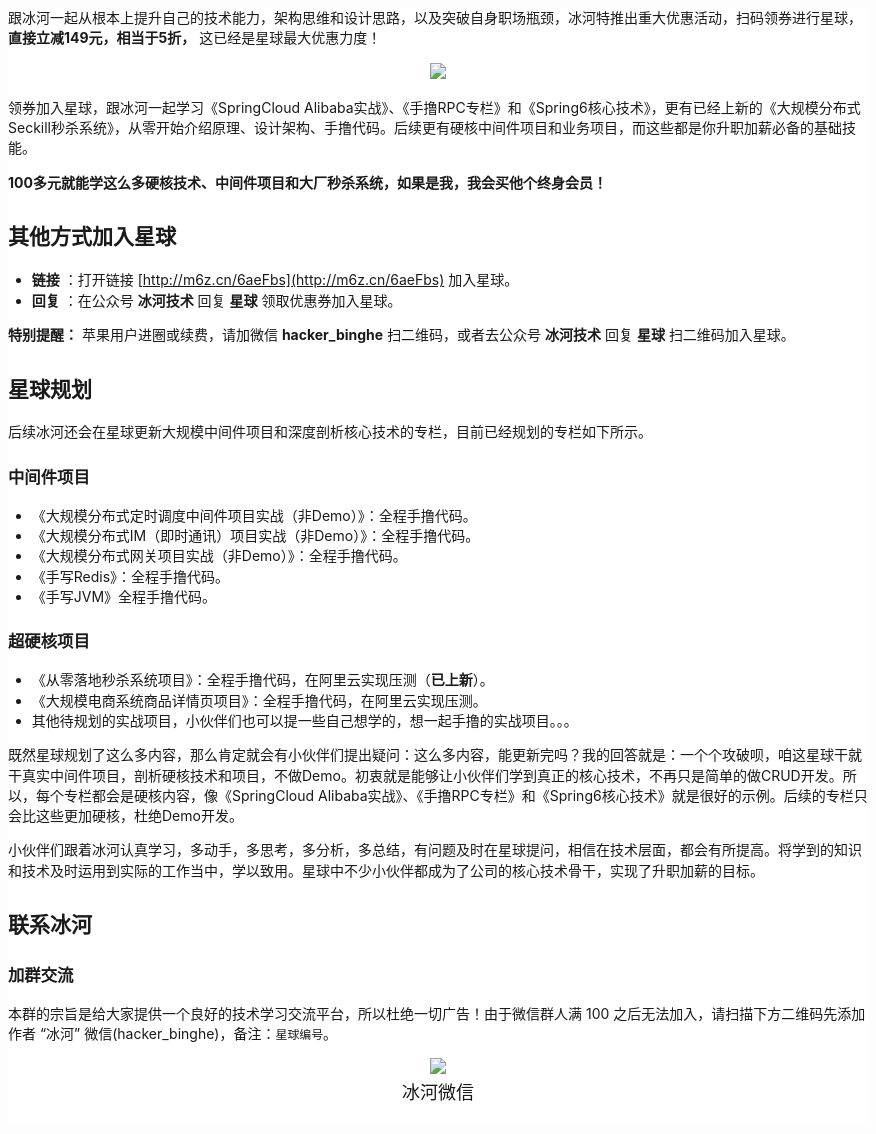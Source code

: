 跟冰河一起从根本上提升自己的技术能力，架构思维和设计思路，以及突破自身职场瓶颈，冰河特推出重大优惠活动，扫码领券进行星球，**直接立减149元，相当于5折，** 这已经是星球最大优惠力度！

<div align="center">
    <img src="https://binghe.gitcode.host/images/personal/xingqiu_149.png?raw=true" width="80%">
    <br/>
</div>

领券加入星球，跟冰河一起学习《SpringCloud Alibaba实战》、《手撸RPC专栏》和《Spring6核心技术》，更有已经上新的《大规模分布式Seckill秒杀系统》，从零开始介绍原理、设计架构、手撸代码。后续更有硬核中间件项目和业务项目，而这些都是你升职加薪必备的基础技能。

**100多元就能学这么多硬核技术、中间件项目和大厂秒杀系统，如果是我，我会买他个终身会员！**

## 其他方式加入星球

* **链接** ：打开链接 [http://m6z.cn/6aeFbs](http://m6z.cn/6aeFbs) 加入星球。
* **回复** ：在公众号 **冰河技术** 回复 **星球** 领取优惠券加入星球。

**特别提醒：** 苹果用户进圈或续费，请加微信 **hacker_binghe** 扫二维码，或者去公众号 **冰河技术** 回复 **星球** 扫二维码加入星球。

## 星球规划

后续冰河还会在星球更新大规模中间件项目和深度剖析核心技术的专栏，目前已经规划的专栏如下所示。

### 中间件项目

* 《大规模分布式定时调度中间件项目实战（非Demo）》：全程手撸代码。
* 《大规模分布式IM（即时通讯）项目实战（非Demo）》：全程手撸代码。
* 《大规模分布式网关项目实战（非Demo）》：全程手撸代码。
* 《手写Redis》：全程手撸代码。
* 《手写JVM》全程手撸代码。

### 超硬核项目

* 《从零落地秒杀系统项目》：全程手撸代码，在阿里云实现压测（**已上新**）。
* 《大规模电商系统商品详情页项目》：全程手撸代码，在阿里云实现压测。
* 其他待规划的实战项目，小伙伴们也可以提一些自己想学的，想一起手撸的实战项目。。。


既然星球规划了这么多内容，那么肯定就会有小伙伴们提出疑问：这么多内容，能更新完吗？我的回答就是：一个个攻破呗，咱这星球干就干真实中间件项目，剖析硬核技术和项目，不做Demo。初衷就是能够让小伙伴们学到真正的核心技术，不再只是简单的做CRUD开发。所以，每个专栏都会是硬核内容，像《SpringCloud Alibaba实战》、《手撸RPC专栏》和《Spring6核心技术》就是很好的示例。后续的专栏只会比这些更加硬核，杜绝Demo开发。

小伙伴们跟着冰河认真学习，多动手，多思考，多分析，多总结，有问题及时在星球提问，相信在技术层面，都会有所提高。将学到的知识和技术及时运用到实际的工作当中，学以致用。星球中不少小伙伴都成为了公司的核心技术骨干，实现了升职加薪的目标。

## 联系冰河

### 加群交流

本群的宗旨是给大家提供一个良好的技术学习交流平台，所以杜绝一切广告！由于微信群人满 100 之后无法加入，请扫描下方二维码先添加作者 “冰河” 微信(hacker_binghe)，备注：`星球编号`。



<div align="center">
    <img src="https://binghe.gitcode.host/images/personal/hacker_binghe.jpg?raw=true" width="180px">
    <div style="font-size: 18px;">冰河微信</div>
    <br/>
</div>
